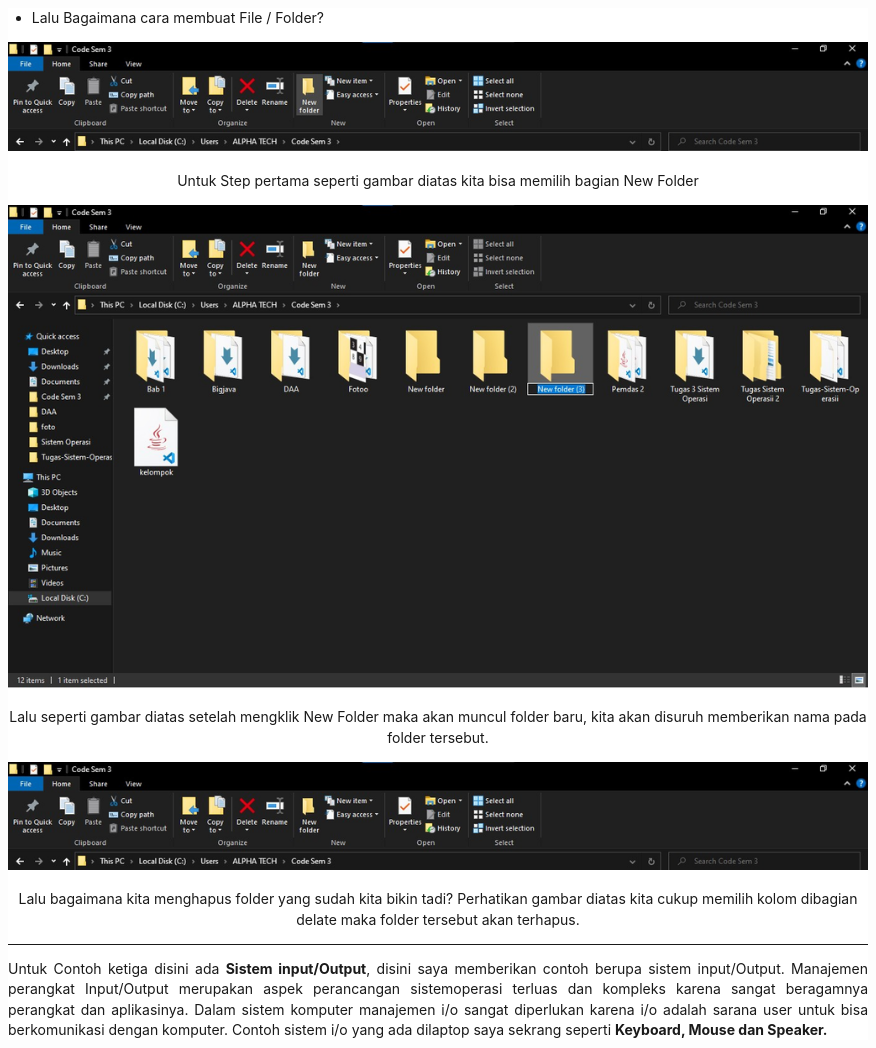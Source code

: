 - Lalu Bagaimana cara membuat File / Folder?

<p align="center"><img src="foto3/5.jpg"></p>
<p align="center">Untuk Step pertama seperti gambar diatas kita bisa memilih bagian New Folder</p>

<p align="center"><img src="foto3/6.jpg"></p>
<p align="center">Lalu seperti gambar diatas setelah mengklik New Folder maka akan muncul folder baru, kita akan disuruh memberikan nama pada folder tersebut.</p>

<p align="center"><img src="foto3/7.jpg"></p>
<p align="center">Lalu bagaimana kita menghapus folder yang sudah kita bikin tadi? Perhatikan gambar diatas kita cukup memilih kolom dibagian delate maka folder tersebut akan terhapus.</p>

<hr>

<p align="justify">Untuk Contoh ketiga disini ada <b>Sistem input/Output</b>, disini saya memberikan contoh berupa sistem input/Output. Manajemen perangkat Input/Output merupakan aspek perancangan sistemoperasi  terluas  dan  kompleks  karena  sangat  beragamnya  perangkat dan aplikasinya. Dalam  sistem  komputer  manajemen  i/o  sangat  diperlukan karena  i/o  adalah  sarana  user  untuk  bisa  berkomunikasi  dengan  komputer. Contoh sistem i/o yang ada dilaptop saya sekrang seperti <b>Keyboard, Mouse dan Speaker.</b> </p>